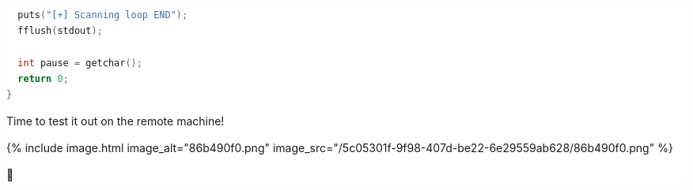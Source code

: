 ~~~~c
  puts("[+] Scanning loop END");
  fflush(stdout);

  int pause = getchar();
  return 0;
}
~~~~

Time to test it out on the remote machine!


{% include image.html image_alt="86b490f0.png" image_src="/5c05301f-9f98-407d-be22-6e29559ab628/86b490f0.png" %}


:dancer:

[1]: https://www.hackthebox.eu/home/machines/profile/191
[2]: https://www.hackthebox.eu/home/users/profile/1963
[3]: https://www.hackthebox.eu/home/users/profile/11652
[4]: https://www.hackthebox.eu/
